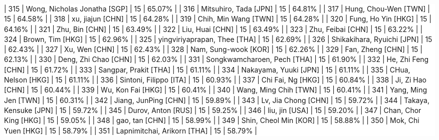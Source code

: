 |  315  | Wong, Nicholas Jonatha [SGP] |  15 |  65.07% |
|  316  | Mitsuhiro, Tada [JPN] |  15 |  64.81% |
|  317  | Hung, Chou-Wen [TWN] |  15 |  64.58% |
|  318  | xu, jiajun [CHN] |  15 |  64.28% |
|  319  | Chih, Min Wang [TWN] |  15 |  64.28% |
|  320  | Fung, Ho Yin [HKG] |  15 |  64.16% |
|  321  | Zhu, Bin [CHN] |  15 |  63.49% |
|  322  | Liu, Huai [CHN] |  15 |  63.49% |
|  323  | Zhu, Feibai [CHN] |  15 |  63.22% |
|  324  | Brown, Tim [HKG] |  15 |  62.96% |
|  325  | yingviriyaprapan, Thee [THA] |  15 |  62.69% |
|  326  | Shikakihara, Ryuichi [JPN] |  15 |  62.43% |
|  327  | Xu, Wen [CHN] |  15 |  62.43% |
|  328  | Nam, Sung-wook [KOR] |  15 |  62.26% |
|  329  | Fan, Zheng [CHN] |  15 |  62.13% |
|  330  | Deng, Zhi Chao [CHN] |  15 |  62.03% |
|  331  | Songkwamcharoen, Pech [THA] |  15 |  61.90% |
|  332  | He, Zhi Feng [CHN] |  15 |  61.72% |
|  333  | Sangpar, Prakit [THA] |  15 |  61.11% |
|  334  | Nakayama, Yuuki [JPN] |  15 |  61.11% |
|  335  | CHua, Nelson [HKG] |  15 |  61.11% |
|  336  | Sintoni, Filippo [ITA] |  15 |  60.93% |
|  337  | Chi Fai, Ng [HKG] |  15 |  60.84% |
|  338  | Ji, Zi Hao [CHN] |  15 |  60.44% |
|  339  | Wu, Kon Fai [HKG] |  15 |  60.41% |
|  340  | Wang, Ming Chih [TWN] |  15 |  60.41% |
|  341  | Yang, Ming Jen [TWN] |  15 |  60.31% |
|  342  | Jiang, JunPing [CHN] |  15 |  59.89% |
|  343  | Lv, Jia Chong [CHN] |  15 |  59.72% |
|  344  | Takaya, Kensuke [JPN] |  15 |  59.72% |
|  345  | Durov, Anton [RUS] |  15 |  59.25% |
|  346  | liu, jin [USA] |  15 |  59.20% |
|  347  | Chan, Chor King [HKG] |  15 |  59.05% |
|  348  | gao, tan [CHN] |  15 |  58.99% |
|  349  | Shin, Cheol Min [KOR] |  15 |  58.88% |
|  350  | Mok, Chi Yuen [HKG] |  15 |  58.79% |
|  351  | Lapnimitchai, Arikorn [THA] |  15 |  58.79% |